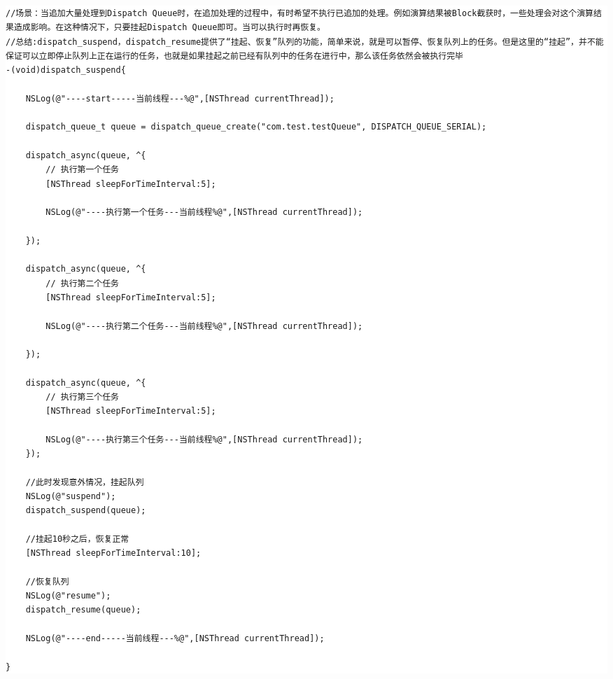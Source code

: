 ```
//场景：当追加大量处理到Dispatch Queue时，在追加处理的过程中，有时希望不执行已追加的处理。例如演算结果被Block截获时，一些处理会对这个演算结果造成影响。在这种情况下，只要挂起Dispatch Queue即可。当可以执行时再恢复。
//总结:dispatch_suspend，dispatch_resume提供了“挂起、恢复”队列的功能，简单来说，就是可以暂停、恢复队列上的任务。但是这里的“挂起”，并不能保证可以立即停止队列上正在运行的任务，也就是如果挂起之前已经有队列中的任务在进行中，那么该任务依然会被执行完毕
-(void)dispatch_suspend{
    
    NSLog(@"----start-----当前线程---%@",[NSThread currentThread]);

    dispatch_queue_t queue = dispatch_queue_create("com.test.testQueue", DISPATCH_QUEUE_SERIAL);
    
    dispatch_async(queue, ^{
        // 执行第一个任务
        [NSThread sleepForTimeInterval:5];
        
        NSLog(@"----执行第一个任务---当前线程%@",[NSThread currentThread]);
        
    });
    
    dispatch_async(queue, ^{
        // 执行第二个任务
        [NSThread sleepForTimeInterval:5];
        
        NSLog(@"----执行第二个任务---当前线程%@",[NSThread currentThread]);
        
    });
    
    dispatch_async(queue, ^{
        // 执行第三个任务
        [NSThread sleepForTimeInterval:5];
        
        NSLog(@"----执行第三个任务---当前线程%@",[NSThread currentThread]);
    });
    
    //此时发现意外情况，挂起队列
    NSLog(@"suspend");
    dispatch_suspend(queue);
    
    //挂起10秒之后，恢复正常
    [NSThread sleepForTimeInterval:10];
    
    //恢复队列
    NSLog(@"resume");
    dispatch_resume(queue);
    
    NSLog(@"----end-----当前线程---%@",[NSThread currentThread]);
    
}
```












